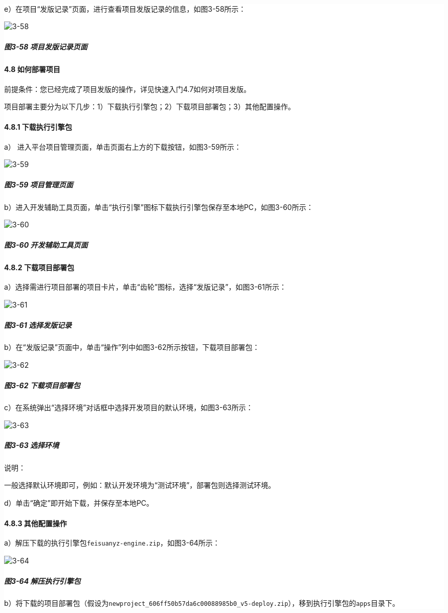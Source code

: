e）在项目“发版记录”页面，进行查看项目发版记录的信息，如图3-58所示：

![3-58](https://images.gitee.com/uploads/images/2021/0906/101312_451d5a14_8721401.png "1-67.png")
##### 图3-58 项目发版记录页面

#### 4.8 如何部署项目

前提条件：您已经完成了项目发版的操作，详见快速入门4.7如何对项目发版。

项目部署主要分为以下几步：1）下载执行引擎包；2）下载项目部署包；3）其他配置操作。

#### 4.8.1 下载执行引擎包

a） 进入平台项目管理页面，单击页面右上方的下载按钮，如图3-59所示：

![3-59](https://images.gitee.com/uploads/images/2021/0906/103319_734670ac_8721401.png "1-68.png")
##### 图3-59 项目管理页面

b）进入开发辅助工具页面，单击“执行引擎”图标下载执行引擎包保存至本地PC，如图3-60所示：

![3-60](https://images.gitee.com/uploads/images/2021/0906/103401_032b5b7c_8721401.png "1-69.png")
##### 图3-60 开发辅助工具页面

#### 4.8.2 下载项目部署包

a）选择需进行项目部署的项目卡片，单击“齿轮”图标，选择“发版记录”，如图3-61所示：

![3-61](https://images.gitee.com/uploads/images/2021/0906/103532_96568325_8721401.png "1-70.png")
##### 图3-61 选择发版记录

b）在“发版记录”页面中，单击“操作”列中如图3-62所示按钮，下载项目部署包：

![3-62](https://images.gitee.com/uploads/images/2021/0906/103610_c2e40d85_8721401.png "1-71.png")
##### 图3-62 下载项目部署包

c）在系统弹出“选择环境”对话框中选择开发项目的默认环境，如图3-63所示：

![3-63](https://images.gitee.com/uploads/images/2021/0906/103707_909afd71_8721401.png "1-72.png")
##### 图3-63 选择环境

说明：

一般选择默认环境即可，例如：默认开发环境为“测试环境”，部署包则选择测试环境。

d）单击“确定”即开始下载，并保存至本地PC。

#### 4.8.3 其他配置操作

a）解压下载的执行引擎包` feisuanyz-engine.zip `，如图3-64所示：

![3-64](https://images.gitee.com/uploads/images/2021/0906/103929_2ae63874_8721401.png "1-73.png")
##### 图3-64 解压执行引擎包

b）将下载的项目部署包（假设为` newproject_606ff50b57da6c00088985b0_v5-deploy.zip `），移到执行引擎包的` apps `目录下。
